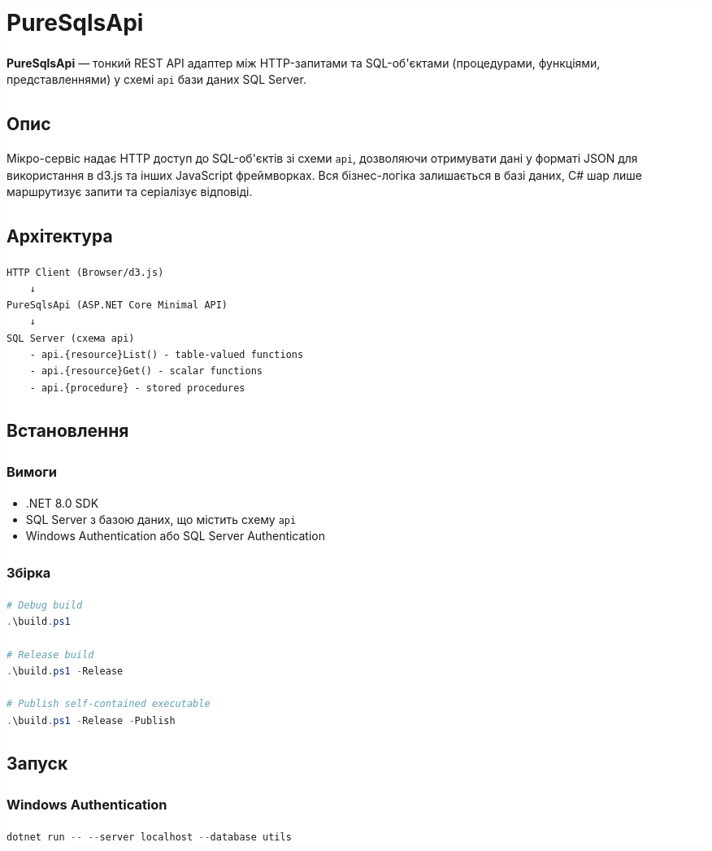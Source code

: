 # PureSqlsApi

**PureSqlsApi** — тонкий REST API адаптер між HTTP-запитами та SQL-об'єктами (процедурами, функціями, представленнями) у схемі `api` бази даних SQL Server.

## Опис

Мікро-сервіс надає HTTP доступ до SQL-об'єктів зі схеми `api`, дозволяючи отримувати дані у форматі JSON для використання в d3.js та інших JavaScript фреймворках. Вся бізнес-логіка залишається в базі даних, C# шар лише маршрутизує запити та серіалізує відповіді.

## Архітектура

```
HTTP Client (Browser/d3.js)
    ↓
PureSqlsApi (ASP.NET Core Minimal API)
    ↓
SQL Server (схема api)
    - api.{resource}List() - table-valued functions
    - api.{resource}Get() - scalar functions
    - api.{procedure} - stored procedures
```

## Встановлення

### Вимоги

- .NET 8.0 SDK
- SQL Server з базою даних, що містить схему `api`
- Windows Authentication або SQL Server Authentication

### Збірка

```powershell
# Debug build
.\build.ps1

# Release build
.\build.ps1 -Release

# Publish self-contained executable
.\build.ps1 -Release -Publish
```

## Запуск

### Windows Authentication

```powershell
dotnet run -- --server localhost --database utils
```
